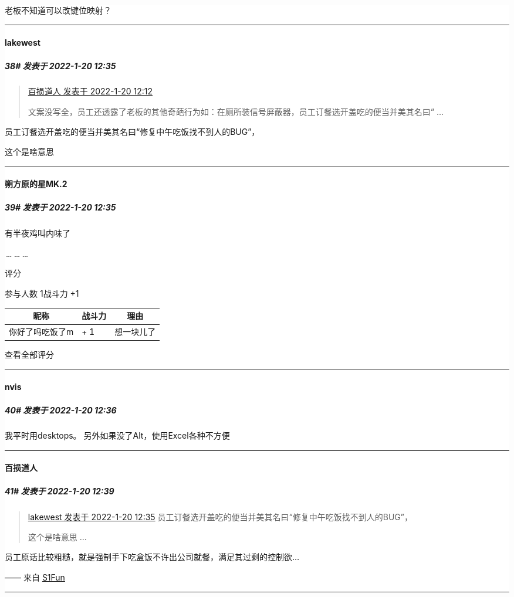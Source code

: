 老板不知道可以改键位映射？

*****

####  lakewest  
##### 38#       发表于 2022-1-20 12:35

<blockquote><a href="httphttps://bbs.saraba1st.com/2b/forum.php?mod=redirect&amp;goto=findpost&amp;pid=54364267&amp;ptid=2048358" target="_blank">百损道人 发表于 2022-1-20 12:12</a>

文案没写全，员工还透露了老板的其他奇葩行为如：在厕所装信号屏蔽器，员工订餐选开盖吃的便当并美其名曰“ ...</blockquote>
员工订餐选开盖吃的便当并美其名曰“修复中午吃饭找不到人的BUG”，

这个是啥意思

*****

####  朔方原的星MK.2  
##### 39#       发表于 2022-1-20 12:35

有半夜鸡叫内味了

﹍﹍﹍

评分

 参与人数 1战斗力 +1

|昵称|战斗力|理由|
|----|---|---|
| 你好了吗吃饭了m| + 1|想一块儿了|

查看全部评分

*****

####  nvis  
##### 40#       发表于 2022-1-20 12:36

我平时用desktops。
另外如果没了Alt，使用Excel各种不方便

*****

####  百损道人  
##### 41#       发表于 2022-1-20 12:39

<blockquote><a href="httphttps://bbs.saraba1st.com/2b/forum.php?mod=redirect&amp;goto=findpost&amp;pid=54364612&amp;ptid=2048358" target="_blank">lakewest 发表于 2022-1-20 12:35</a>
员工订餐选开盖吃的便当并美其名曰“修复中午吃饭找不到人的BUG”，

这个是啥意思 ...</blockquote>
员工原话比较粗糙，就是强制手下吃盒饭不许出公司就餐，满足其过剩的控制欲…

—— 来自 [S1Fun](https://s1fun.koalcat.com)

*****
